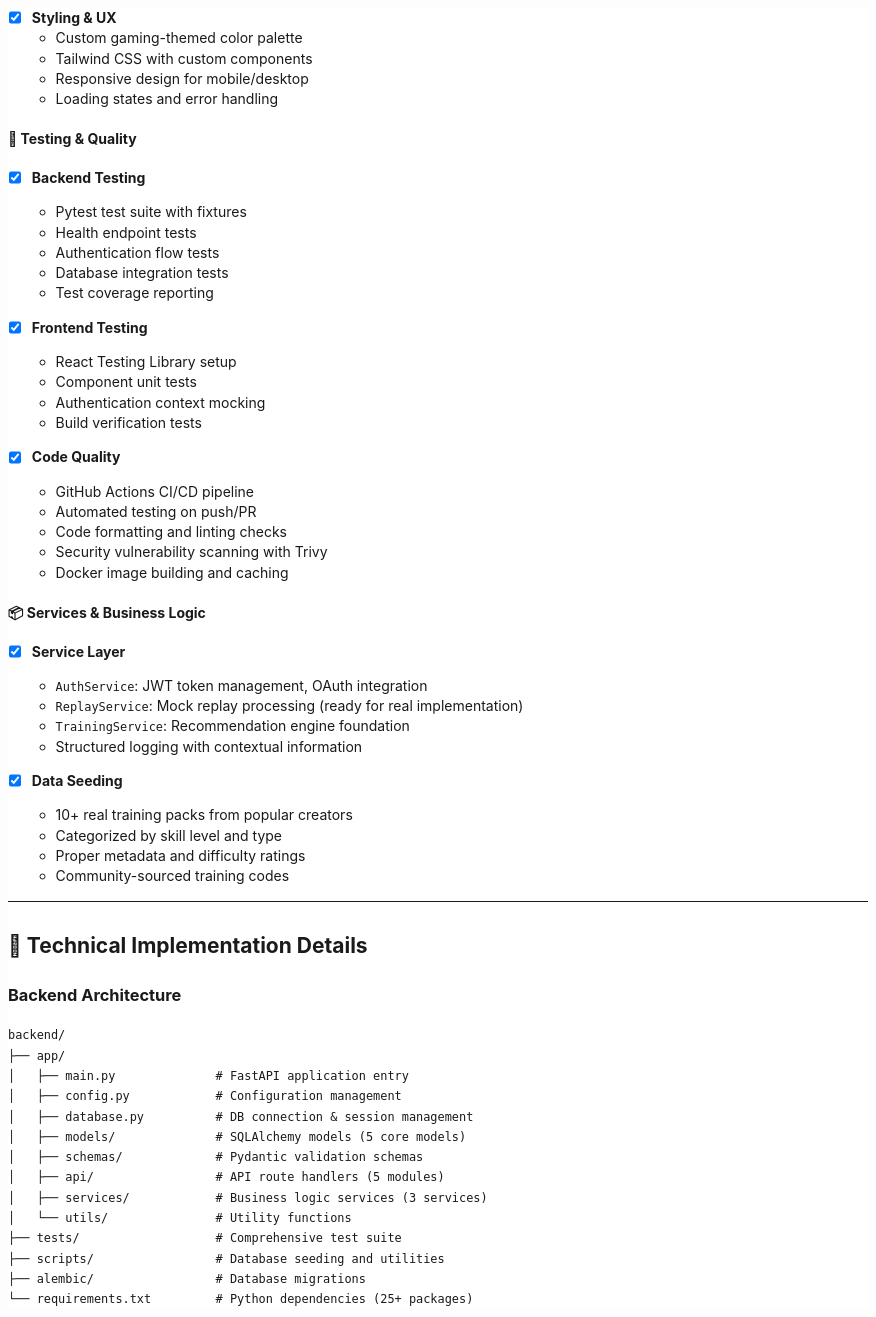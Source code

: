 - [x] **Styling & UX**
  - Custom gaming-themed color palette
  - Tailwind CSS with custom components
  - Responsive design for mobile/desktop
  - Loading states and error handling

#### 🧪 Testing & Quality
- [x] **Backend Testing**
  - Pytest test suite with fixtures
  - Health endpoint tests
  - Authentication flow tests
  - Database integration tests
  - Test coverage reporting

- [x] **Frontend Testing**
  - React Testing Library setup
  - Component unit tests
  - Authentication context mocking
  - Build verification tests

- [x] **Code Quality**
  - GitHub Actions CI/CD pipeline
  - Automated testing on push/PR
  - Code formatting and linting checks
  - Security vulnerability scanning with Trivy
  - Docker image building and caching

#### 📦 Services & Business Logic
- [x] **Service Layer**
  - `AuthService`: JWT token management, OAuth integration
  - `ReplayService`: Mock replay processing (ready for real implementation)
  - `TrainingService`: Recommendation engine foundation
  - Structured logging with contextual information

- [x] **Data Seeding**
  - 10+ real training packs from popular creators
  - Categorized by skill level and type
  - Proper metadata and difficulty ratings
  - Community-sourced training codes

---

## 🔧 Technical Implementation Details

### Backend Architecture
```
backend/
├── app/
│   ├── main.py              # FastAPI application entry
│   ├── config.py            # Configuration management
│   ├── database.py          # DB connection & session management
│   ├── models/              # SQLAlchemy models (5 core models)
│   ├── schemas/             # Pydantic validation schemas
│   ├── api/                 # API route handlers (5 modules)
│   ├── services/            # Business logic services (3 services)
│   └── utils/               # Utility functions
├── tests/                   # Comprehensive test suite
├── scripts/                 # Database seeding and utilities
├── alembic/                 # Database migrations
└── requirements.txt         # Python dependencies (25+ packages)
```
